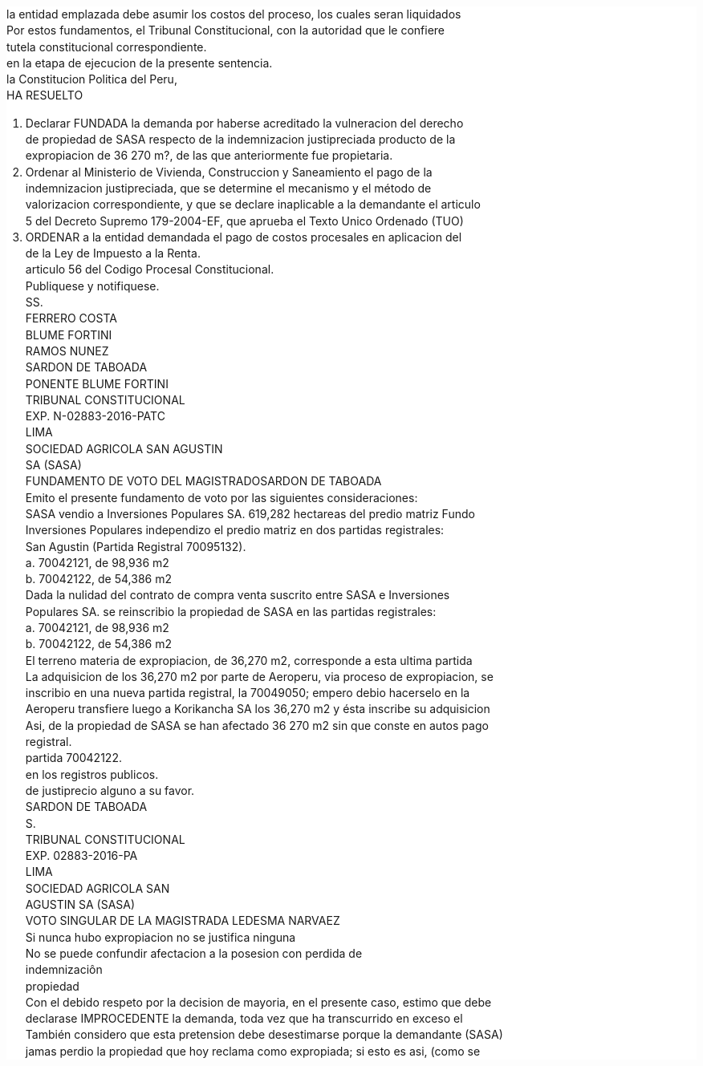 la entidad emplazada debe asumir los costos del proceso, los cuales seran liquidados  
Por estos fundamentos, el Tribunal Constitucional, con la autoridad que le confiere  
tutela constitucional correspondiente.  
en la etapa de ejecucion de la presente sentencia.  
la Constitucion Politica del Peru,  
HA RESUELTO  
1. Declarar FUNDADA la demanda por haberse acreditado la vulneracion del derecho  
de propiedad de SASA respecto de la indemnizacion justipreciada producto de la  
expropiacion de 36 270 m?, de las que anteriormente fue propietaria.  
2. Ordenar al Ministerio de Vivienda, Construccion y Saneamiento el pago de la  
indemnizacion justipreciada, que se determine el mecanismo y el método de  
valorizacion correspondiente, y que se declare inaplicable a la demandante el articulo  
5 del Decreto Supremo 179-2004-EF, que aprueba el Texto Unico Ordenado (TUO)  
3. ORDENAR a la entidad demandada el pago de costos procesales en aplicacion del  
de la Ley de Impuesto a la Renta.  
articulo 56 del Codigo Procesal Constitucional.  
Publiquese y notifiquese.  
SS.  
FERRERO COSTA  
BLUME FORTINI  
RAMOS NUNEZ  
SARDON DE TABOADA  
PONENTE BLUME FORTINI  
TRIBUNAL CONSTITUCIONAL  
EXP. N-02883-2016-PATC  
LIMA  
SOCIEDAD AGRICOLA SAN AGUSTIN  
SA (SASA)  
FUNDAMENTO DE VOTO DEL MAGISTRADOSARDON DE TABOADA  
Emito el presente fundamento de voto por las siguientes consideraciones:  
SASA vendio a Inversiones Populares SA. 619,282 hectareas del predio matriz Fundo  
Inversiones Populares independizo el predio matriz en dos partidas registrales:  
San Agustin (Partida Registral 70095132).  
a. 70042121, de 98,936 m2  
b. 70042122, de 54,386 m2  
Dada la nulidad del contrato de compra venta suscrito entre SASA e Inversiones  
Populares SA. se reinscribio la propiedad de SASA en las partidas registrales:  
a. 70042121, de 98,936 m2  
b. 70042122, de 54,386 m2  
El terreno materia de expropiacion, de 36,270 m2, corresponde a esta ultima partida  
La adquisicion de los 36,270 m2 por parte de Aeroperu, via proceso de expropiacion, se  
inscribio en una nueva partida registral, la 70049050; empero debio hacerselo en la  
Aeroperu transfiere luego a Korikancha SA los 36,270 m2 y ésta inscribe su adquisicion  
Asi, de la propiedad de SASA se han afectado 36 270 m2 sin que conste en autos pago  
registral.  
partida 70042122.  
en los registros publicos.  
de justiprecio alguno a su favor.  
SARDON DE TABOADA  
S.  
TRIBUNAL CONSTITUCIONAL  
EXP. 02883-2016-PA  
LIMA  
SOCIEDAD AGRICOLA SAN  
AGUSTIN SA (SASA)  
VOTO SINGULAR DE LA MAGISTRADA LEDESMA NARVAEZ  
Si nunca hubo expropiacion no se justifica ninguna  
No se puede confundir afectacion a la posesion con perdida de  
indemnizaciôn  
propiedad  
Con el debido respeto por la decision de mayoria, en el presente caso, estimo que debe  
declarase IMPROCEDENTE la demanda, toda vez que ha transcurrido en exceso el  
También considero que esta pretension debe desestimarse porque la demandante (SASA)  
jamas perdio la propiedad que hoy reclama como expropiada; si esto es asi, (como se  